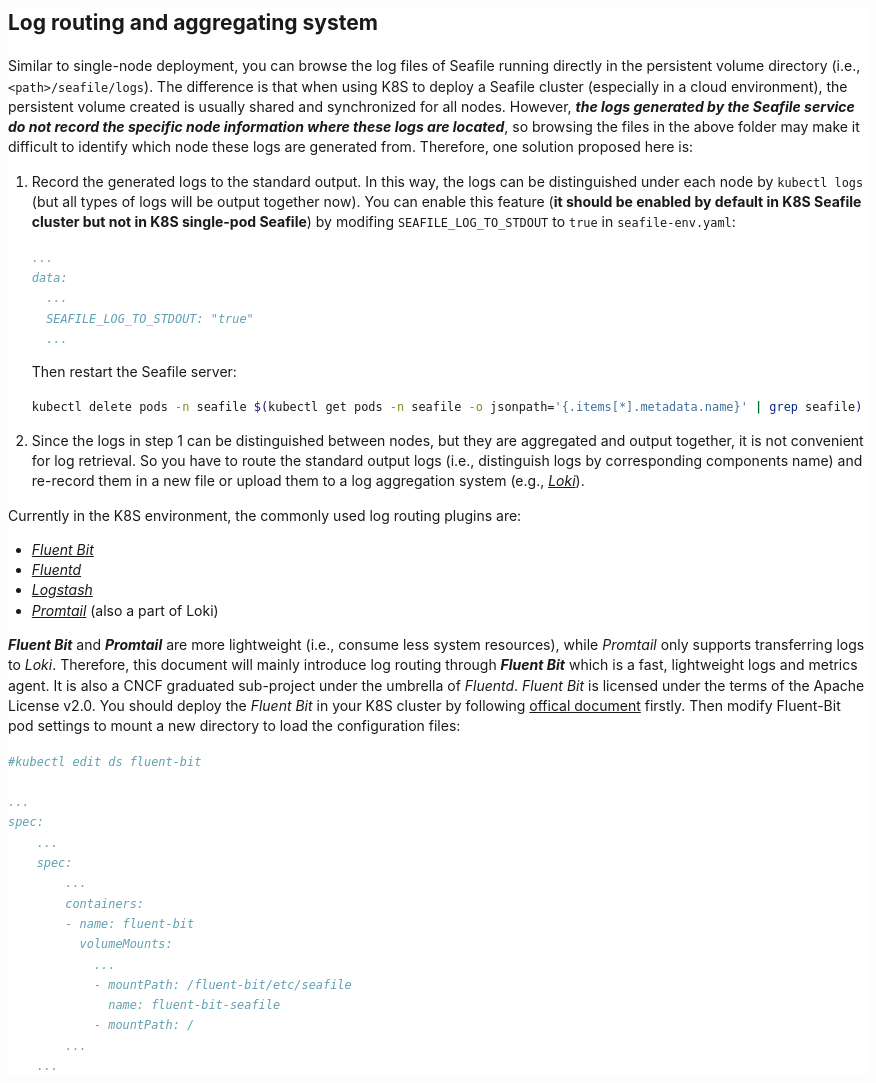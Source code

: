 ## Log routing and aggregating system

Similar to single-node deployment, you can browse the log files of Seafile running directly in the persistent volume directory (i.e., `<path>/seafile/logs`). The difference is that when using K8S to deploy a Seafile cluster (especially in a cloud environment), the persistent volume created is usually shared and synchronized for all nodes. However, ***the logs generated by the Seafile service do not record the specific node information where these logs are located***, so browsing the files in the above folder may make it difficult to identify which node these logs are generated from. Therefore, one solution proposed here is:

1. Record the generated logs to the standard output. In this way, the logs can be distinguished under each node by `kubectl logs` (but all types of logs will be output together now). You can enable this feature (**it should be enabled by default in K8S Seafile cluster but not in K8S single-pod Seafile**) by modifing `SEAFILE_LOG_TO_STDOUT` to `true` in `seafile-env.yaml`:

    ```yaml
    ...
    data:
      ...
      SEAFILE_LOG_TO_STDOUT: "true"
      ...
    ```

    Then restart the Seafile server:

    ```sh
    kubectl delete pods -n seafile $(kubectl get pods -n seafile -o jsonpath='{.items[*].metadata.name}' | grep seafile)
    ```

2. Since the logs in step 1 can be distinguished between nodes, but they are aggregated and output together, it is not convenient for log retrieval. So you have to route the standard output logs (i.e., distinguish logs by corresponding components name) and re-record them in a new file or upload them to a log aggregation system (e.g., [*Loki*](https://grafana.com/oss/loki/)).

Currently in the K8S environment, the commonly used log routing plugins are:

- [*Fluent Bit*](https://fluentbit.io/)
- [*Fluentd*](https://www.fluentd.org/)
- [*Logstash*](https://www.elastic.co/logstash/)
- [*Promtail*](https://grafana.com/loki/docs/sources/promtail/) (also a part of Loki)

***Fluent Bit*** and ***Promtail*** are more lightweight (i.e., consume less system resources), while *Promtail* only supports transferring logs to *Loki*. Therefore, this document will mainly introduce log routing through ***Fluent Bit*** which is a fast, lightweight logs and metrics agent. It is also a CNCF graduated sub-project under the umbrella of *Fluentd*. *Fluent Bit* is licensed under the terms of the Apache License v2.0. You should deploy the *Fluent Bit* in your K8S cluster by following [offical document](https://docs.fluentbit.io/manual/installation/kubernetes) firstly. Then modify Fluent-Bit pod settings to mount a new directory to load the configuration files:

```yaml
#kubectl edit ds fluent-bit

...
spec:
    ...
    spec:
        ...
        containers:
        - name: fluent-bit
          volumeMounts:
            ...
            - mountPath: /fluent-bit/etc/seafile
              name: fluent-bit-seafile
            - mountPath: /
        ...
    ...
```